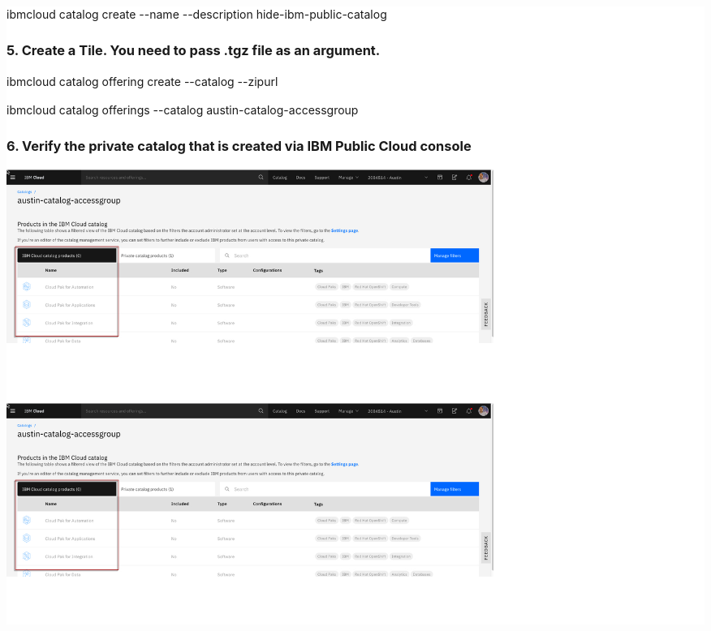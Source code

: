 ibmcloud catalog create --name <Catalog Name> --description <Description> hide-ibm-public-catalog

### 5. Create a Tile. You need to pass .tgz file as an argument.

ibmcloud catalog offering create --catalog <Catalog Name> --zipurl <Tile URL>

ibmcloud catalog offerings --catalog austin-catalog-accessgroup

### 6. Verify the private catalog that is created via IBM Public Cloud console

<img src="images/PrivateCatalog-CloudHide.jpg" width="600">



<br></br>

<img src="images/PrivateCatalog-CloudHide.jpg" width="600">

<br></br>

